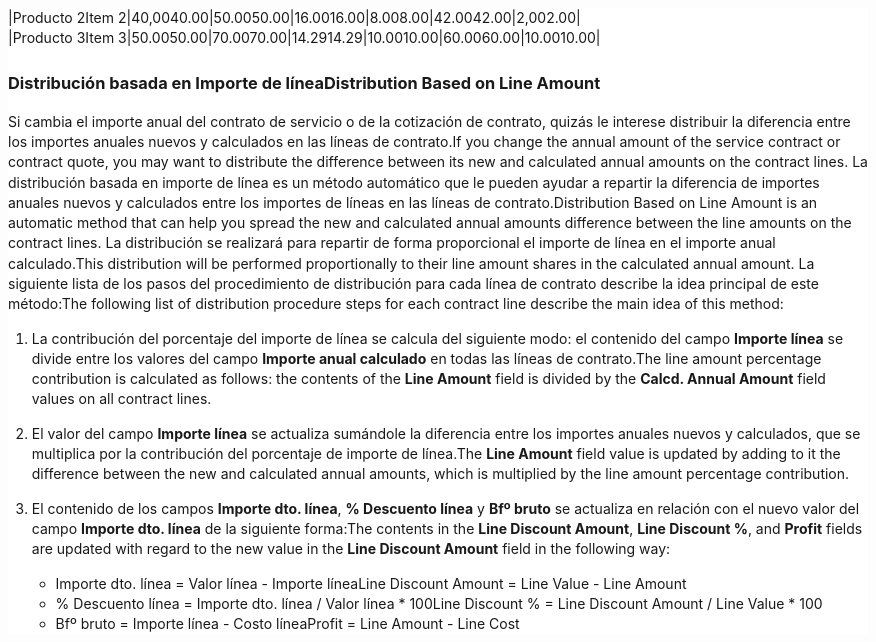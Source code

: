 |<span data-ttu-id="b5f89-184">Producto 2</span><span class="sxs-lookup"><span data-stu-id="b5f89-184">Item 2</span></span>|<span data-ttu-id="b5f89-185">40,00</span><span class="sxs-lookup"><span data-stu-id="b5f89-185">40.00</span></span>|<span data-ttu-id="b5f89-186">50.00</span><span class="sxs-lookup"><span data-stu-id="b5f89-186">50.00</span></span>|<span data-ttu-id="b5f89-187">16.00</span><span class="sxs-lookup"><span data-stu-id="b5f89-187">16.00</span></span>|<span data-ttu-id="b5f89-188">8.00</span><span class="sxs-lookup"><span data-stu-id="b5f89-188">8.00</span></span>|<span data-ttu-id="b5f89-189">42.00</span><span class="sxs-lookup"><span data-stu-id="b5f89-189">42.00</span></span>|<span data-ttu-id="b5f89-190">2,00</span><span class="sxs-lookup"><span data-stu-id="b5f89-190">2.00</span></span>|  
|<span data-ttu-id="b5f89-191">Producto 3</span><span class="sxs-lookup"><span data-stu-id="b5f89-191">Item 3</span></span>|<span data-ttu-id="b5f89-192">50.00</span><span class="sxs-lookup"><span data-stu-id="b5f89-192">50.00</span></span>|<span data-ttu-id="b5f89-193">70.00</span><span class="sxs-lookup"><span data-stu-id="b5f89-193">70.00</span></span>|<span data-ttu-id="b5f89-194">14.29</span><span class="sxs-lookup"><span data-stu-id="b5f89-194">14.29</span></span>|<span data-ttu-id="b5f89-195">10.00</span><span class="sxs-lookup"><span data-stu-id="b5f89-195">10.00</span></span>|<span data-ttu-id="b5f89-196">60.00</span><span class="sxs-lookup"><span data-stu-id="b5f89-196">60.00</span></span>|<span data-ttu-id="b5f89-197">10.00</span><span class="sxs-lookup"><span data-stu-id="b5f89-197">10.00</span></span>|  

### <a name="distribution-based-on-line-amount"></a><span data-ttu-id="b5f89-198">Distribución basada en Importe de línea</span><span class="sxs-lookup"><span data-stu-id="b5f89-198">Distribution Based on Line Amount</span></span>
<span data-ttu-id="b5f89-199">Si cambia el importe anual del contrato de servicio o de la cotización de contrato, quizás le interese distribuir la diferencia entre los importes anuales nuevos y calculados en las líneas de contrato.</span><span class="sxs-lookup"><span data-stu-id="b5f89-199">If you change the annual amount of the service contract or contract quote, you may want to distribute the difference between its new and calculated annual amounts on the contract lines.</span></span> <span data-ttu-id="b5f89-200">La distribución basada en importe de línea es un método automático que le pueden ayudar a repartir la diferencia de importes anuales nuevos y calculados entre los importes de líneas en las líneas de contrato.</span><span class="sxs-lookup"><span data-stu-id="b5f89-200">Distribution Based on Line Amount is an automatic method that can help you spread the new and calculated annual amounts difference between the line amounts on the contract lines.</span></span> <span data-ttu-id="b5f89-201">La distribución se realizará para repartir de forma proporcional el importe de línea en el importe anual calculado.</span><span class="sxs-lookup"><span data-stu-id="b5f89-201">This distribution will be performed proportionally to their line amount shares in the calculated annual amount.</span></span> <span data-ttu-id="b5f89-202">La siguiente lista de los pasos del procedimiento de distribución para cada línea de contrato describe la idea principal de este método:</span><span class="sxs-lookup"><span data-stu-id="b5f89-202">The following list of distribution procedure steps for each contract line describe the main idea of this method:</span></span>  

1. <span data-ttu-id="b5f89-203">La contribución del porcentaje del importe de línea se calcula del siguiente modo: el contenido del campo **Importe línea** se divide entre los valores del campo **Importe anual calculado** en todas las líneas de contrato.</span><span class="sxs-lookup"><span data-stu-id="b5f89-203">The line amount percentage contribution is calculated as follows: the contents of the **Line Amount** field is divided by the **Calcd. Annual Amount** field values on all contract lines.</span></span>  
2. <span data-ttu-id="b5f89-204">El valor del campo **Importe línea** se actualiza sumándole la diferencia entre los importes anuales nuevos y calculados, que se multiplica por la contribución del porcentaje de importe de línea.</span><span class="sxs-lookup"><span data-stu-id="b5f89-204">The **Line Amount** field value is updated by adding to it the difference between the new and calculated annual amounts, which is multiplied by the line amount percentage contribution.</span></span>  
3. <span data-ttu-id="b5f89-205">El contenido de los campos **Importe dto. línea**, **% Descuento línea** y **Bfº bruto** se actualiza en relación con el nuevo valor del campo **Importe dto. línea** de la siguiente forma:</span><span class="sxs-lookup"><span data-stu-id="b5f89-205">The contents in the **Line Discount Amount**, **Line Discount %**, and **Profit** fields are updated with regard to the new value in the **Line Discount Amount** field in the following way:</span></span>  

    * <span data-ttu-id="b5f89-206">Importe dto. línea = Valor línea - Importe línea</span><span class="sxs-lookup"><span data-stu-id="b5f89-206">Line Discount Amount = Line Value - Line Amount</span></span>  
    * <span data-ttu-id="b5f89-207">% Descuento línea = Importe dto. línea / Valor línea * 100</span><span class="sxs-lookup"><span data-stu-id="b5f89-207">Line Discount % = Line Discount Amount / Line Value * 100</span></span>  
    * <span data-ttu-id="b5f89-208">Bfº bruto = Importe línea - Costo línea</span><span class="sxs-lookup"><span data-stu-id="b5f89-208">Profit = Line Amount - Line Cost</span></span>  
